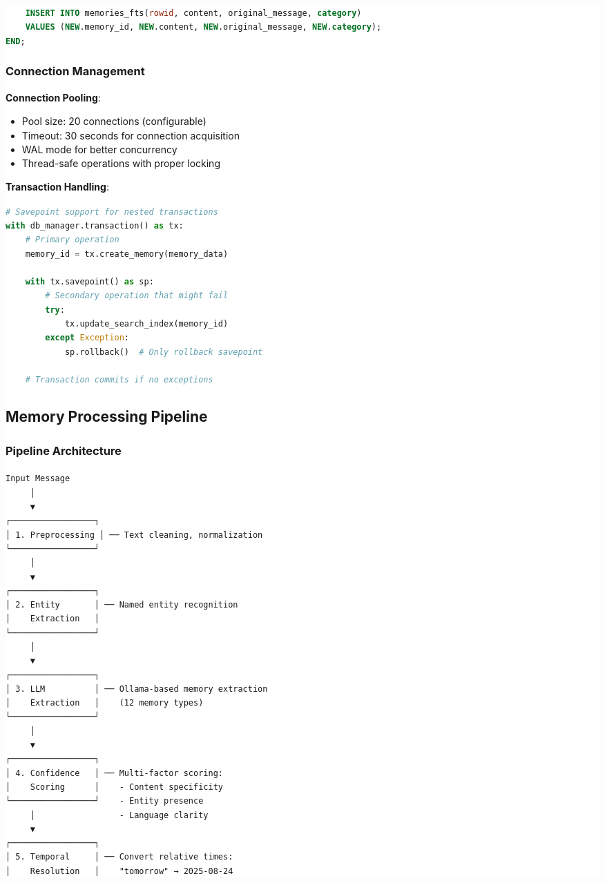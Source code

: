```sql
    INSERT INTO memories_fts(rowid, content, original_message, category)
    VALUES (NEW.memory_id, NEW.content, NEW.original_message, NEW.category);
END;
```

### Connection Management

**Connection Pooling**:
- Pool size: 20 connections (configurable)
- Timeout: 30 seconds for connection acquisition
- WAL mode for better concurrency
- Thread-safe operations with proper locking

**Transaction Handling**:
```python
# Savepoint support for nested transactions
with db_manager.transaction() as tx:
    # Primary operation
    memory_id = tx.create_memory(memory_data)
    
    with tx.savepoint() as sp:
        # Secondary operation that might fail
        try:
            tx.update_search_index(memory_id)
        except Exception:
            sp.rollback()  # Only rollback savepoint
    
    # Transaction commits if no exceptions
```

## Memory Processing Pipeline

### Pipeline Architecture

```
Input Message
     │
     ▼
┌─────────────────┐
│ 1. Preprocessing │ ── Text cleaning, normalization
└─────────────────┘
     │
     ▼
┌─────────────────┐
│ 2. Entity       │ ── Named entity recognition
│    Extraction   │
└─────────────────┘
     │
     ▼
┌─────────────────┐
│ 3. LLM          │ ── Ollama-based memory extraction
│    Extraction   │    (12 memory types)
└─────────────────┘
     │
     ▼
┌─────────────────┐
│ 4. Confidence   │ ── Multi-factor scoring:
│    Scoring      │    - Content specificity
└─────────────────┘    - Entity presence
     │                 - Language clarity
     ▼
┌─────────────────┐
│ 5. Temporal     │ ── Convert relative times:
│    Resolution   │    "tomorrow" → 2025-08-24
```